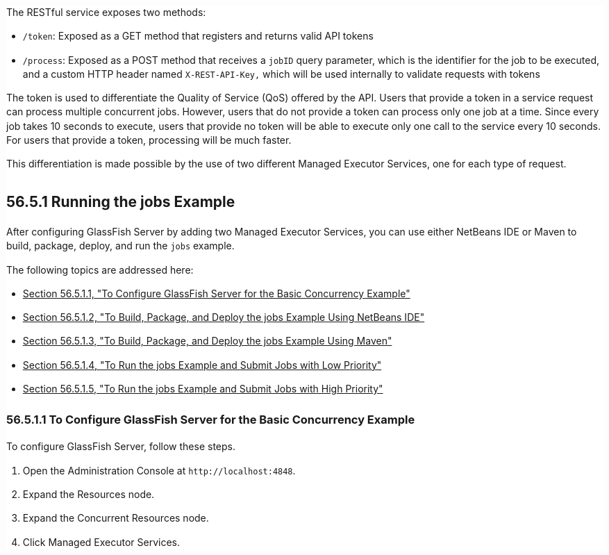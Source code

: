 The RESTful service exposes two methods:

  - `/token`: Exposed as a GET method that registers and returns valid
    API tokens

  - `/process`: Exposed as a POST method that receives a `jobID` query
    parameter, which is the identifier for the job to be executed, and a
    custom HTTP header named `X-REST-API-Key,` which will be used
    internally to validate requests with tokens

The token is used to differentiate the Quality of Service (QoS) offered
by the API. Users that provide a token in a service request can process
multiple concurrent jobs. However, users that do not provide a token can
process only one job at a time. Since every job takes 10 seconds to
execute, users that provide no token will be able to execute only one
call to the service every 10 seconds. For users that provide a token,
processing will be much faster.

This differentiation is made possible by the use of two different
Managed Executor Services, one for each type of request.

## 56.5.1 Running the jobs Example

After configuring GlassFish Server by adding two Managed Executor
Services, you can use either NetBeans IDE or Maven to build, package,
deploy, and run the `jobs` example.

The following topics are addressed here:

  - [Section 56.5.1.1, "To Configure GlassFish Server for the Basic
    Concurrency Example"](#CHDCIBBD)

  - [Section 56.5.1.2, "To Build, Package, and Deploy the jobs Example
    Using NetBeans IDE"](#CHDFBAHJ)

  - [Section 56.5.1.3, "To Build, Package, and Deploy the jobs Example
    Using Maven"](#CHDECFFF)

  - [Section 56.5.1.4, "To Run the jobs Example and Submit Jobs with Low
    Priority"](#CHDFHHAF)

  - [Section 56.5.1.5, "To Run the jobs Example and Submit Jobs with
    High
Priority"](#CHDHEABJ)

### 56.5.1.1 To Configure GlassFish Server for the Basic Concurrency Example

To configure GlassFish Server, follow these steps.

1.  Open the Administration Console at `http://localhost:4848`.

2.  Expand the Resources node.

3.  Expand the Concurrent Resources node.

4.  Click Managed Executor Services.
